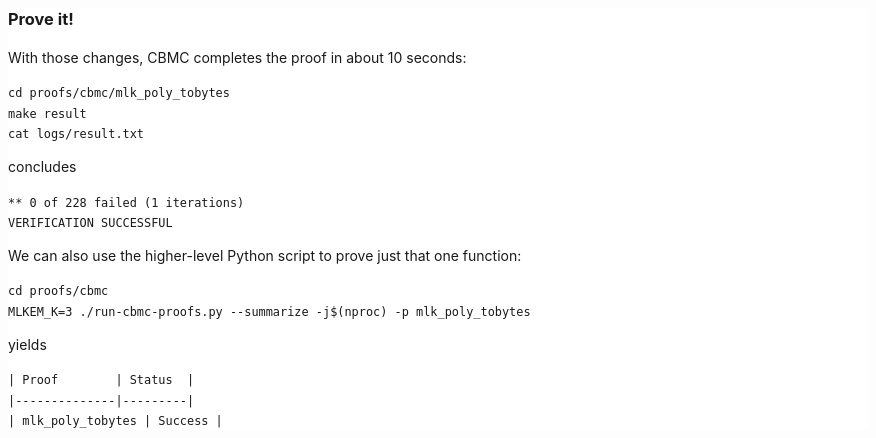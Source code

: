 ### Prove it!

With those changes, CBMC completes the proof in about 10 seconds:

```
cd proofs/cbmc/mlk_poly_tobytes
make result
cat logs/result.txt
```
concludes
```
** 0 of 228 failed (1 iterations)
VERIFICATION SUCCESSFUL
```

We can also use the higher-level Python script to prove just that one function:

```
cd proofs/cbmc
MLKEM_K=3 ./run-cbmc-proofs.py --summarize -j$(nproc) -p mlk_poly_tobytes
```
yields
```
| Proof        | Status  |
|--------------|---------|
| mlk_poly_tobytes | Success |

```
